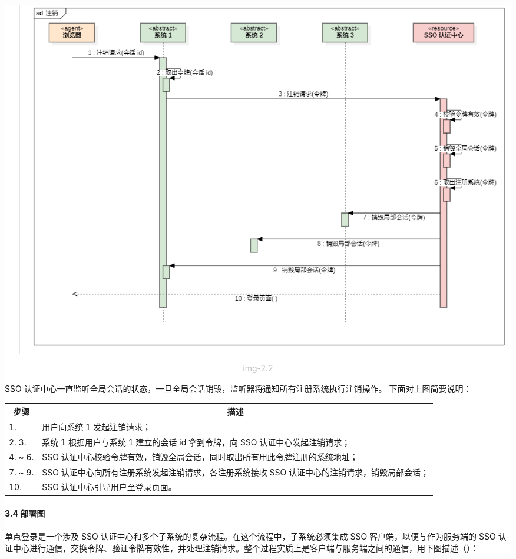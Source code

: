 > <center><img src="pic/img-04.png" width="960"/></center>

<center><font color=silver>img-2.2</font></center>

SSO 认证中心一直监听全局会话的状态，一旦全局会话销毁，监听器将通知所有注册系统执行注销操作。
下面对上图简要说明：

| 步骤     | 描述                                                         |
| -------- | ------------------------------------------------------------ |
| 1.       | 用户向系统 1 发起注销请求；                                  |
| 2.    3. | 系统 1 根据用户与系统 1 建立的会话 id 拿到令牌，向 SSO 认证中心发起注销请求； |
| 4. ~ 6.  | SSO 认证中心校验令牌有效，销毁全局会话，同时取出所有用此令牌注册的系统地址； |
| 7. ~ 9.  | SSO 认证中心向所有注册系统发起注销请求，各注册系统接收 SSO 认证中心的注销请求，销毁局部会话； |
| 10.      | SSO 认证中心引导用户至登录页面。                             |

#### 3.4 部署图

单点登录是一个涉及 SSO 认证中心和多个子系统的复杂流程。在这个流程中，子系统必须集成 SSO 客户端，以便与作为服务端的 SSO 认证中心进行通信，交换令牌、验证令牌有效性，并处理注销请求。整个过程实质上是客户端与服务端之间的通信，用下图描述（）：

